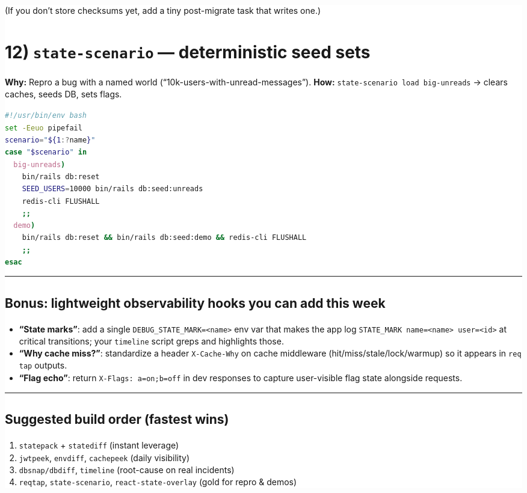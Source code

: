 (If you don’t store checksums yet, add a tiny post-migrate task that writes one.)

# 12) `state-scenario` — deterministic seed sets

**Why:** Repro a bug with a named world (“10k-users-with-unread-messages”).
**How:** `state-scenario load big-unreads` → clears caches, seeds DB, sets flags.

```bash
#!/usr/bin/env bash
set -Eeuo pipefail
scenario="${1:?name}"
case "$scenario" in
  big-unreads)
    bin/rails db:reset
    SEED_USERS=10000 bin/rails db:seed:unreads
    redis-cli FLUSHALL
    ;;
  demo)
    bin/rails db:reset && bin/rails db:seed:demo && redis-cli FLUSHALL
    ;;
esac
```

---

## Bonus: lightweight observability hooks you can add this week

* **“State marks”**: add a single `DEBUG_STATE_MARK=<name>` env var that makes the app log `STATE_MARK name=<name> user=<id>` at critical transitions; your `timeline` script greps and highlights those.
* **“Why cache miss?”**: standardize a header `X-Cache-Why` on cache middleware (hit/miss/stale/lock/warmup) so it appears in `reqtap` outputs.
* **“Flag echo”**: return `X-Flags: a=on;b=off` in dev responses to capture user-visible flag state alongside requests.

---

## Suggested build order (fastest wins)

1. `statepack` + `statediff` (instant leverage)
2. `jwtpeek`, `envdiff`, `cachepeek` (daily visibility)
3. `dbsnap/dbdiff`, `timeline` (root-cause on real incidents)
4. `reqtap`, `state-scenario`, `react-state-overlay` (gold for repro & demos)
